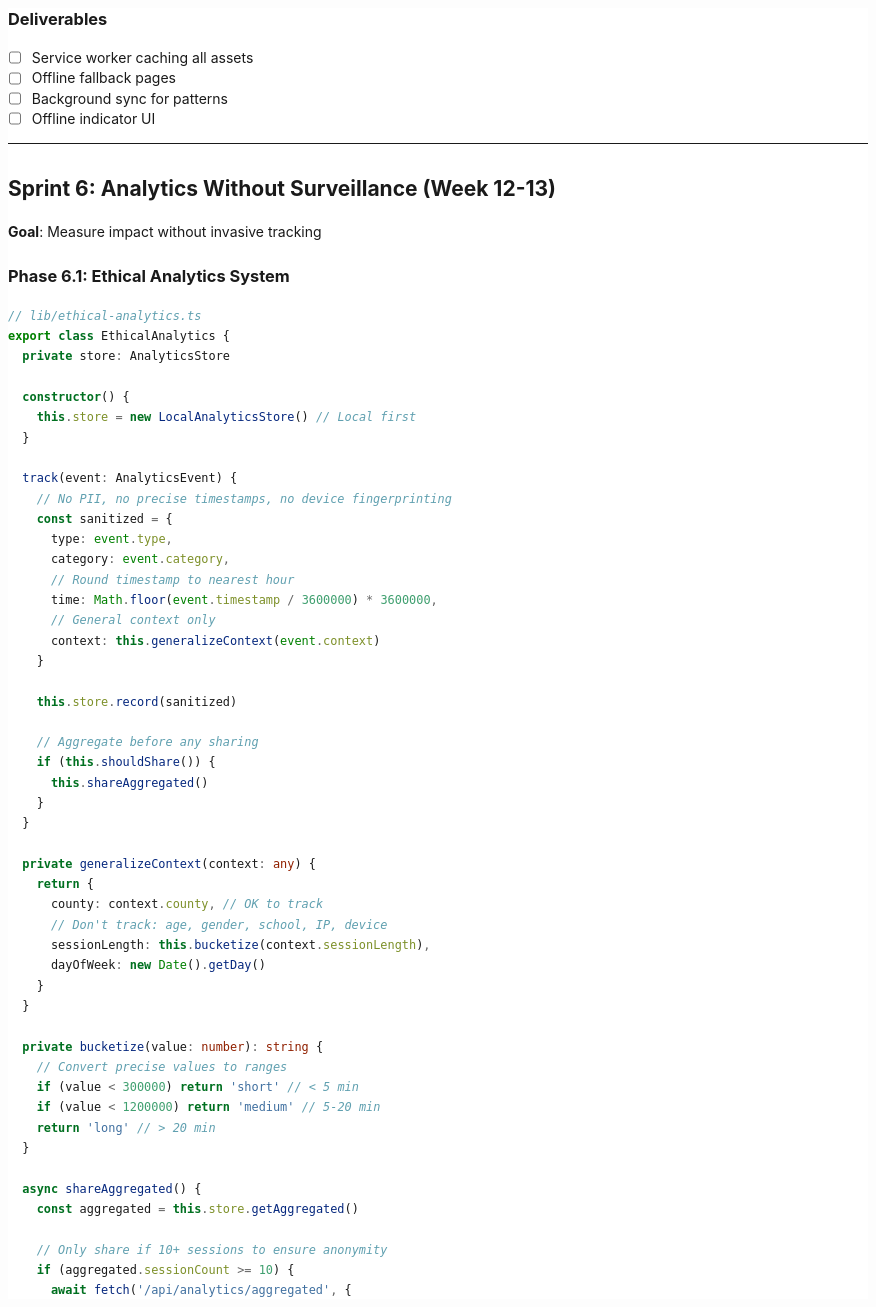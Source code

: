 ### Deliverables
- [ ] Service worker caching all assets
- [ ] Offline fallback pages
- [ ] Background sync for patterns
- [ ] Offline indicator UI

---

## Sprint 6: Analytics Without Surveillance (Week 12-13)
**Goal**: Measure impact without invasive tracking

### Phase 6.1: Ethical Analytics System
```typescript
// lib/ethical-analytics.ts
export class EthicalAnalytics {
  private store: AnalyticsStore
  
  constructor() {
    this.store = new LocalAnalyticsStore() // Local first
  }
  
  track(event: AnalyticsEvent) {
    // No PII, no precise timestamps, no device fingerprinting
    const sanitized = {
      type: event.type,
      category: event.category,
      // Round timestamp to nearest hour
      time: Math.floor(event.timestamp / 3600000) * 3600000,
      // General context only
      context: this.generalizeContext(event.context)
    }
    
    this.store.record(sanitized)
    
    // Aggregate before any sharing
    if (this.shouldShare()) {
      this.shareAggregated()
    }
  }
  
  private generalizeContext(context: any) {
    return {
      county: context.county, // OK to track
      // Don't track: age, gender, school, IP, device
      sessionLength: this.bucketize(context.sessionLength),
      dayOfWeek: new Date().getDay()
    }
  }
  
  private bucketize(value: number): string {
    // Convert precise values to ranges
    if (value < 300000) return 'short' // < 5 min
    if (value < 1200000) return 'medium' // 5-20 min
    return 'long' // > 20 min
  }
  
  async shareAggregated() {
    const aggregated = this.store.getAggregated()
    
    // Only share if 10+ sessions to ensure anonymity
    if (aggregated.sessionCount >= 10) {
      await fetch('/api/analytics/aggregated', {
```